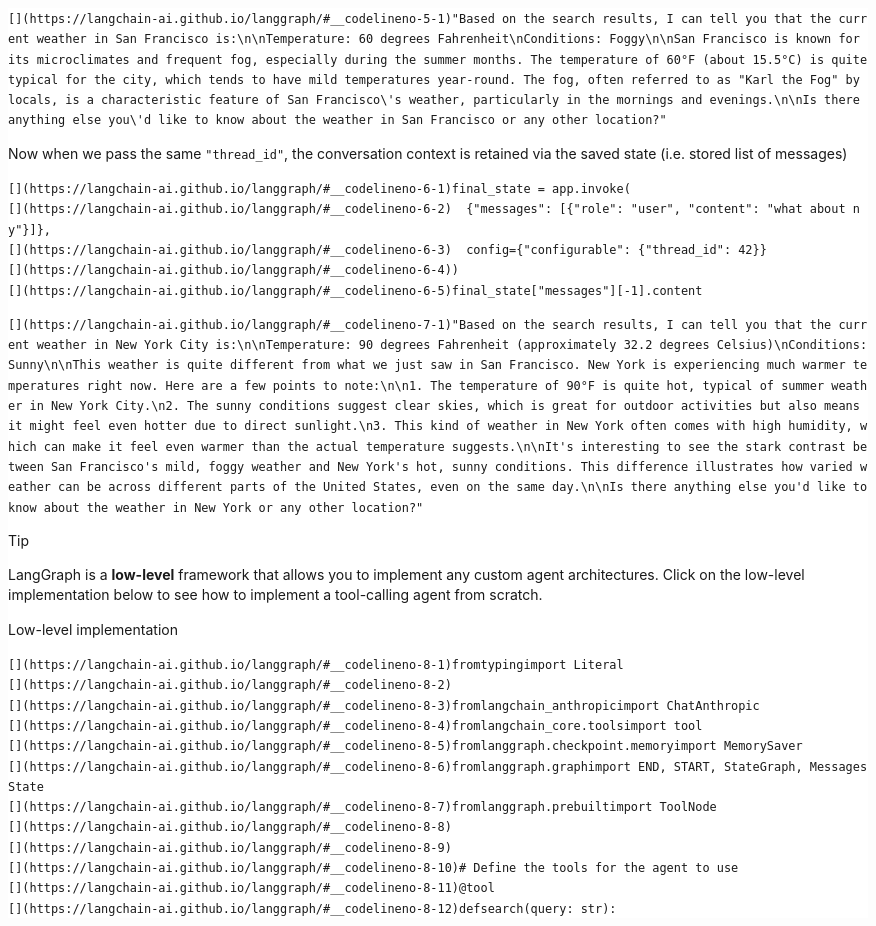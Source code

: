 
```
[](https://langchain-ai.github.io/langgraph/#__codelineno-5-1)"Based on the search results, I can tell you that the current weather in San Francisco is:\n\nTemperature: 60 degrees Fahrenheit\nConditions: Foggy\n\nSan Francisco is known for its microclimates and frequent fog, especially during the summer months. The temperature of 60°F (about 15.5°C) is quite typical for the city, which tends to have mild temperatures year-round. The fog, often referred to as "Karl the Fog" by locals, is a characteristic feature of San Francisco\'s weather, particularly in the mornings and evenings.\n\nIs there anything else you\'d like to know about the weather in San Francisco or any other location?"

```


Now when we pass the same `"thread_id"`, the conversation context is retained via the saved state (i.e. stored list of messages) 

```
[](https://langchain-ai.github.io/langgraph/#__codelineno-6-1)final_state = app.invoke(
[](https://langchain-ai.github.io/langgraph/#__codelineno-6-2)  {"messages": [{"role": "user", "content": "what about ny"}]},
[](https://langchain-ai.github.io/langgraph/#__codelineno-6-3)  config={"configurable": {"thread_id": 42}}
[](https://langchain-ai.github.io/langgraph/#__codelineno-6-4))
[](https://langchain-ai.github.io/langgraph/#__codelineno-6-5)final_state["messages"][-1].content

```


```
[](https://langchain-ai.github.io/langgraph/#__codelineno-7-1)"Based on the search results, I can tell you that the current weather in New York City is:\n\nTemperature: 90 degrees Fahrenheit (approximately 32.2 degrees Celsius)\nConditions: Sunny\n\nThis weather is quite different from what we just saw in San Francisco. New York is experiencing much warmer temperatures right now. Here are a few points to note:\n\n1. The temperature of 90°F is quite hot, typical of summer weather in New York City.\n2. The sunny conditions suggest clear skies, which is great for outdoor activities but also means it might feel even hotter due to direct sunlight.\n3. This kind of weather in New York often comes with high humidity, which can make it feel even warmer than the actual temperature suggests.\n\nIt's interesting to see the stark contrast between San Francisco's mild, foggy weather and New York's hot, sunny conditions. This difference illustrates how varied weather can be across different parts of the United States, even on the same day.\n\nIs there anything else you'd like to know about the weather in New York or any other location?"

```


Tip

LangGraph is a **low-level** framework that allows you to implement any custom agent architectures. Click on the low-level implementation below to see how to implement a tool-calling agent from scratch.

Low-level implementation

```
[](https://langchain-ai.github.io/langgraph/#__codelineno-8-1)fromtypingimport Literal
[](https://langchain-ai.github.io/langgraph/#__codelineno-8-2)
[](https://langchain-ai.github.io/langgraph/#__codelineno-8-3)fromlangchain_anthropicimport ChatAnthropic
[](https://langchain-ai.github.io/langgraph/#__codelineno-8-4)fromlangchain_core.toolsimport tool
[](https://langchain-ai.github.io/langgraph/#__codelineno-8-5)fromlanggraph.checkpoint.memoryimport MemorySaver
[](https://langchain-ai.github.io/langgraph/#__codelineno-8-6)fromlanggraph.graphimport END, START, StateGraph, MessagesState
[](https://langchain-ai.github.io/langgraph/#__codelineno-8-7)fromlanggraph.prebuiltimport ToolNode
[](https://langchain-ai.github.io/langgraph/#__codelineno-8-8)
[](https://langchain-ai.github.io/langgraph/#__codelineno-8-9)
[](https://langchain-ai.github.io/langgraph/#__codelineno-8-10)# Define the tools for the agent to use
[](https://langchain-ai.github.io/langgraph/#__codelineno-8-11)@tool
[](https://langchain-ai.github.io/langgraph/#__codelineno-8-12)defsearch(query: str):
```